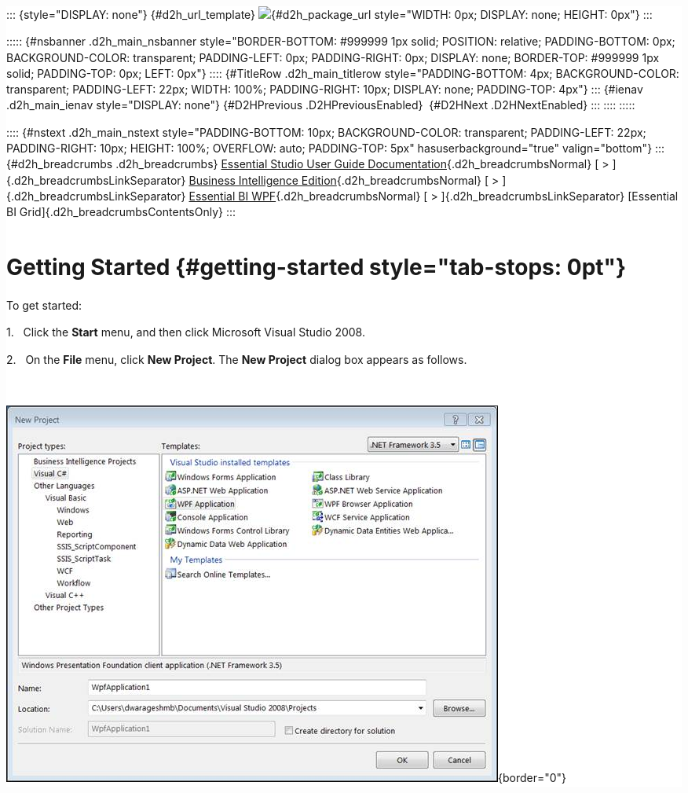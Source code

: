 ::: {style="DISPLAY: none"}
[](ms-xhelp:///?Id=d2h_url_template){#d2h_url_template} ![](!package_url!){#d2h_package_url style="WIDTH: 0px; DISPLAY: none; HEIGHT: 0px"}
:::

::::: {#nsbanner .d2h_main_nsbanner style="BORDER-BOTTOM: #999999 1px solid; POSITION: relative; PADDING-BOTTOM: 0px; BACKGROUND-COLOR: transparent; PADDING-LEFT: 0px; PADDING-RIGHT: 0px; DISPLAY: none; BORDER-TOP: #999999 1px solid; PADDING-TOP: 0px; LEFT: 0px"}
:::: {#TitleRow .d2h_main_titlerow style="PADDING-BOTTOM: 4px; BACKGROUND-COLOR: transparent; PADDING-LEFT: 22px; WIDTH: 100%; PADDING-RIGHT: 10px; DISPLAY: none; PADDING-TOP: 4px"}
::: {#ienav .d2h_main_ienav style="DISPLAY: none"}
[](ms-xhelp:///?Id=12efbadd-2775-4999-9331-c82e97a11703){#D2HPrevious .D2HPreviousEnabled}  [](ms-xhelp:///?Id=ea758680-939d-4d65-8abe-8c3be198af29){#D2HNext .D2HNextEnabled}
:::
::::
:::::

:::: {#nstext .d2h_main_nstext style="PADDING-BOTTOM: 10px; BACKGROUND-COLOR: transparent; PADDING-LEFT: 22px; PADDING-RIGHT: 10px; HEIGHT: 100%; OVERFLOW: auto; PADDING-TOP: 5px" hasuserbackground="true" valign="bottom"}
::: {#d2h_breadcrumbs .d2h_breadcrumbs}
[Essential Studio User Guide Documentation](ms-xhelp:///?Id=12457748-09e3-4d74-a240-8e049cedf030){.d2h_breadcrumbsNormal} [ \> ]{.d2h_breadcrumbsLinkSeparator} [Business Intelligence Edition](ms-xhelp:///?Id=fdf33dd8-62b2-47b9-ad7b-fc50e590bca5){.d2h_breadcrumbsNormal} [ \> ]{.d2h_breadcrumbsLinkSeparator} [Essential BI WPF](ms-xhelp:///?Id=41e3d586-d922-4a01-8272-679fe4ae7343){.d2h_breadcrumbsNormal} [ \> ]{.d2h_breadcrumbsLinkSeparator} [Essential BI Grid]{.d2h_breadcrumbsContentsOnly}
:::

# Getting Started {#getting-started style="tab-stops: 0pt"}

To get started:

1.   Click the **Start** menu, and then click Microsoft Visual Studio 2008.

2.   On the **File** menu, click **New Project**. The **New Project** dialog box appears as follows.

 

![Description: New Project](ImagesExt/image44_6.jpg){border="0"}

